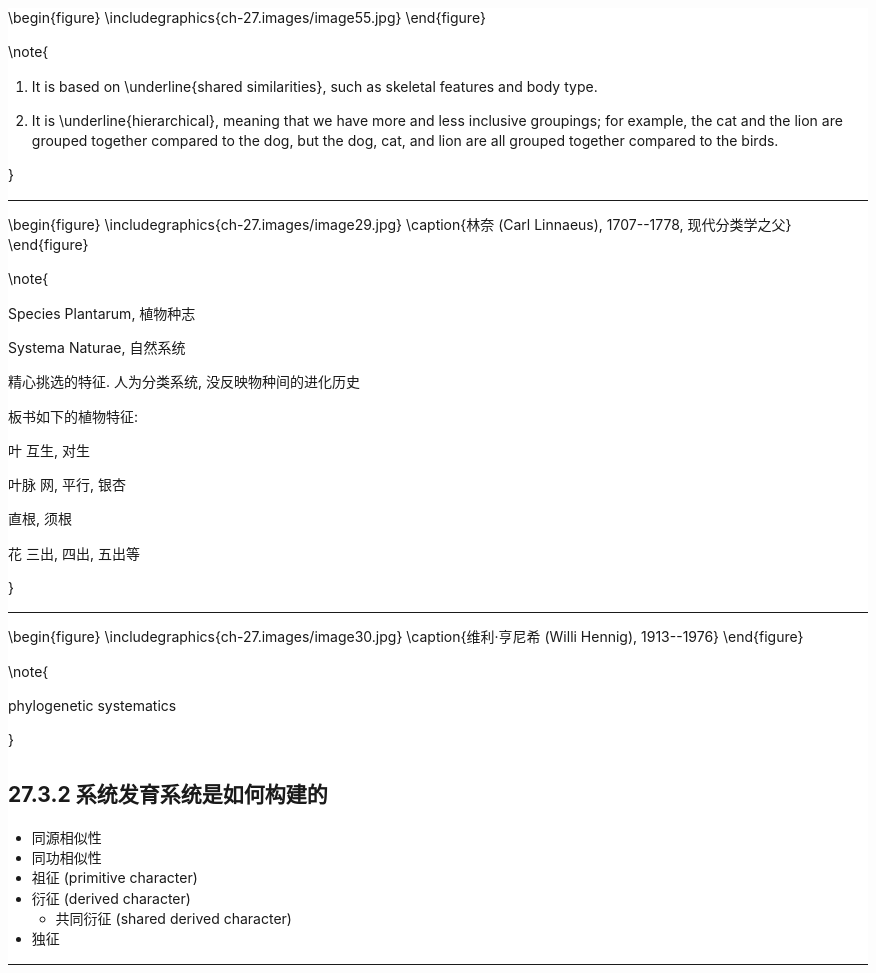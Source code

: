 
\begin{figure}
    \includegraphics{ch-27.images/image55.jpg}
\end{figure}

\note{

1. It is based on \underline{shared similarities}, such as skeletal features and body type.

2. It is \underline{hierarchical}, meaning that we have more and less inclusive groupings; for
   example, the cat and the lion are grouped together compared to the dog, but the dog, cat, and
   lion are all grouped together compared to the birds.

}

---

\begin{figure}
    \includegraphics{ch-27.images/image29.jpg}
    \caption{林奈 (Carl Linnaeus), 1707--1778, 现代分类学之父}
\end{figure}

\note{

Species Plantarum, 植物种志

Systema Naturae, 自然系统

精心挑选的特征. 人为分类系统, 没反映物种间的进化历史

板书如下的植物特征:

叶 互生, 对生

叶脉 网, 平行, 银杏

直根, 须根

花 三出, 四出, 五出等

}

---

\begin{figure}
    \includegraphics{ch-27.images/image30.jpg}
    \caption{维利·亨尼希 (Willi Hennig), 1913--1976}
\end{figure}

\note{

phylogenetic systematics

}

## 27.3.2 系统发育系统是如何构建的

* 同源相似性
* 同功相似性
* 祖征 (primitive character)
* 衍征 (derived character)
    * 共同衍征 (shared derived character)
* 独征

---